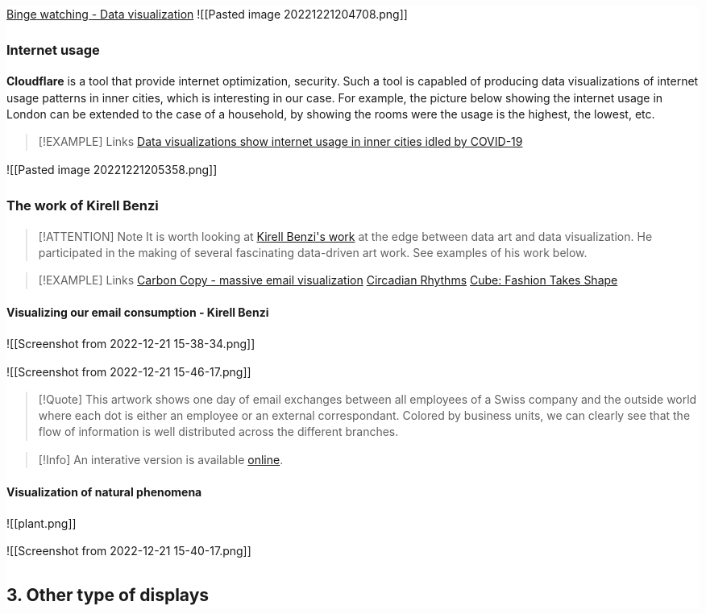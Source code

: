 [Binge watching - Data visualization](https://www.behance.net/gallery/135826609/Binge-Watching-Data-Visualization?locale=fr_FR)
![[Pasted image 20221221204708.png]]

### Internet usage

**Cloudflare** is a tool that provide internet optimization, security. Such a tool is capabled of producing data visualizations of internet usage patterns in inner cities, which is interesting in our case. For example, the picture below showing the internet usage in London can be extended to the case of a household, by showing the rooms were the usage is the highest, the lowest, etc.

>[!EXAMPLE] Links
>[Data visualizations show internet usage in inner cities idled by COVID-19](https://www.techrepublic.com/article/data-visualizations-show-internet-usage-in-inner-cities-idled-by-covid-19/)

![[Pasted image 20221221205358.png]]

### The work of Kirell Benzi

>[!ATTENTION] Note
It is worth looking at [Kirell Benzi's work](https://www.kirellbenzi.com/) at the edge between data art and data visualization. He participated in the making of several fascinating data-driven art work. See examples of his work below.

>[!EXAMPLE] Links
>[Carbon Copy - massive email visualization](https://www.youtube.com/watch?v=fl0hkmVzmi4)
>[Circadian Rhythms](https://www.youtube.com/watch?v=CltYdTVH7_A)
>[Cube: Fashion Takes Shape](https://www.youtube.com/watch?v=zmIHh2e7hyc)

#### Visualizing our email consumption - Kirell Benzi

![[Screenshot from 2022-12-21 15-38-34.png]]

![[Screenshot from 2022-12-21 15-46-17.png]]

>[!Quote] 
> This artwork shows one day of email exchanges between all employees of a Swiss company and the outside world where each dot is either an employee or an external correspondant. Colored by business units, we can clearly see that the flow of information is well distributed across the different branches.

>[!Info]
> An interative version is available [online](https://massive-emails-viz.netlify.app/).

#### Visualization of natural phenomena

![[plant.png]]

![[Screenshot from 2022-12-21 15-40-17.png]]


## 3. Other type of displays
